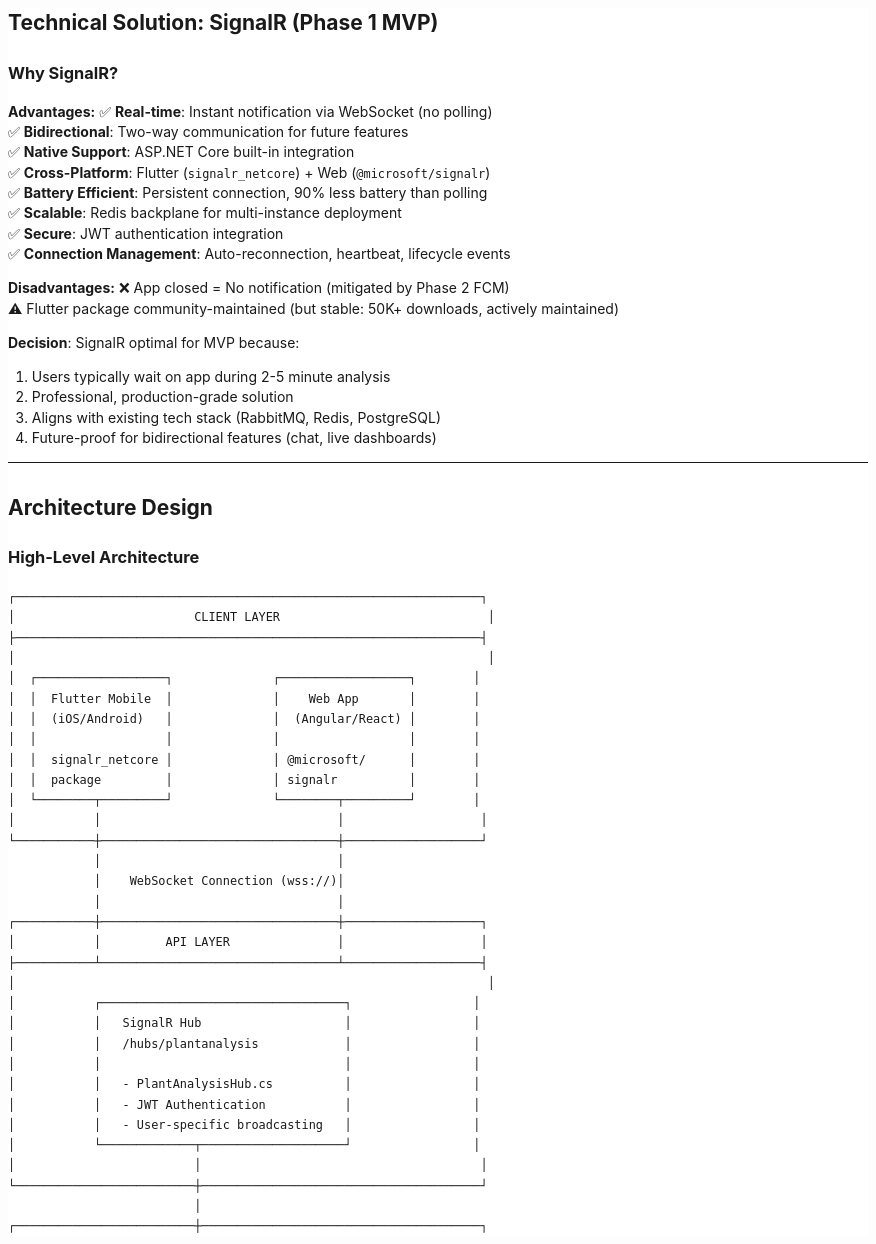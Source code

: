 
## Technical Solution: SignalR (Phase 1 MVP)

### Why SignalR?

**Advantages:**
✅ **Real-time**: Instant notification via WebSocket (no polling)  
✅ **Bidirectional**: Two-way communication for future features  
✅ **Native Support**: ASP.NET Core built-in integration  
✅ **Cross-Platform**: Flutter (`signalr_netcore`) + Web (`@microsoft/signalr`)  
✅ **Battery Efficient**: Persistent connection, 90% less battery than polling  
✅ **Scalable**: Redis backplane for multi-instance deployment  
✅ **Secure**: JWT authentication integration  
✅ **Connection Management**: Auto-reconnection, heartbeat, lifecycle events  

**Disadvantages:**
❌ App closed = No notification (mitigated by Phase 2 FCM)  
⚠️ Flutter package community-maintained (but stable: 50K+ downloads, actively maintained)

**Decision**: SignalR optimal for MVP because:
1. Users typically wait on app during 2-5 minute analysis
2. Professional, production-grade solution
3. Aligns with existing tech stack (RabbitMQ, Redis, PostgreSQL)
4. Future-proof for bidirectional features (chat, live dashboards)

---

## Architecture Design

### High-Level Architecture

```
┌─────────────────────────────────────────────────────────────────┐
│                         CLIENT LAYER                             │
├─────────────────────────────────────────────────────────────────┤
│                                                                  │
│  ┌──────────────────┐              ┌──────────────────┐        │
│  │  Flutter Mobile  │              │    Web App       │        │
│  │  (iOS/Android)   │              │  (Angular/React) │        │
│  │                  │              │                  │        │
│  │  signalr_netcore │              │ @microsoft/      │        │
│  │  package         │              │ signalr          │        │
│  └────────┬─────────┘              └────────┬─────────┘        │
│           │                                 │                   │
└───────────┼─────────────────────────────────┼───────────────────┘
            │                                 │
            │    WebSocket Connection (wss://)│
            │                                 │
┌───────────┼─────────────────────────────────┼───────────────────┐
│           │         API LAYER               │                   │
├───────────┴─────────────────────────────────┴───────────────────┤
│                                                                  │
│           ┌──────────────────────────────────┐                 │
│           │   SignalR Hub                    │                 │
│           │   /hubs/plantanalysis            │                 │
│           │                                  │                 │
│           │   - PlantAnalysisHub.cs          │                 │
│           │   - JWT Authentication           │                 │
│           │   - User-specific broadcasting   │                 │
│           └─────────────┬────────────────────┘                 │
│                         │                                       │
└─────────────────────────┼───────────────────────────────────────┘
                          │
┌─────────────────────────┼───────────────────────────────────────┐
```